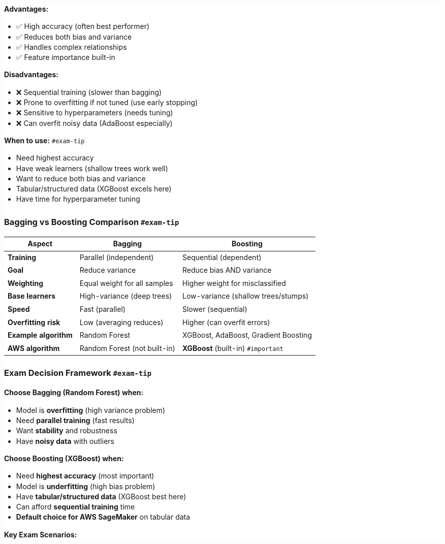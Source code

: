 **Advantages:**
- ✅ High accuracy (often best performer)
- ✅ Reduces both bias and variance
- ✅ Handles complex relationships
- ✅ Feature importance built-in

**Disadvantages:**
- ❌ Sequential training (slower than bagging)
- ❌ Prone to overfitting if not tuned (use early stopping)
- ❌ Sensitive to hyperparameters (needs tuning)
- ❌ Can overfit noisy data (AdaBoost especially)

**When to use:** `#exam-tip`
- Need highest accuracy
- Have weak learners (shallow trees work well)
- Want to reduce both bias and variance
- Tabular/structured data (XGBoost excels here)
- Have time for hyperparameter tuning

### Bagging vs Boosting Comparison `#exam-tip`

| Aspect | Bagging | Boosting |
|--------|---------|----------|
| **Training** | Parallel (independent) | Sequential (dependent) |
| **Goal** | Reduce variance | Reduce bias AND variance |
| **Weighting** | Equal weight for all samples | Higher weight for misclassified |
| **Base learners** | High-variance (deep trees) | Low-variance (shallow trees/stumps) |
| **Speed** | Fast (parallel) | Slower (sequential) |
| **Overfitting risk** | Low (averaging reduces) | Higher (can overfit errors) |
| **Example algorithm** | Random Forest | XGBoost, AdaBoost, Gradient Boosting |
| **AWS algorithm** | Random Forest (not built-in) | **XGBoost** (built-in) `#important` |

### Exam Decision Framework `#exam-tip`

**Choose Bagging (Random Forest) when:**
- Model is **overfitting** (high variance problem)
- Need **parallel training** (fast results)
- Want **stability** and robustness
- Have **noisy data** with outliers

**Choose Boosting (XGBoost) when:**
- Need **highest accuracy** (most important)
- Model is **underfitting** (high bias problem)
- Have **tabular/structured data** (XGBoost best here)
- Can afford **sequential training** time
- **Default choice for AWS SageMaker** on tabular data

**Key Exam Scenarios:**
